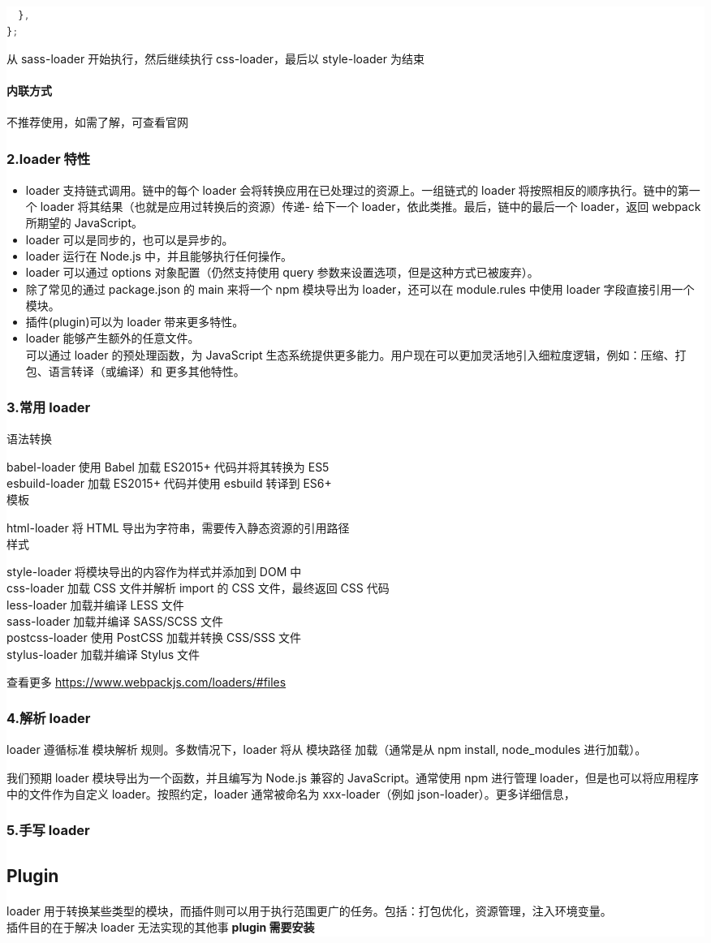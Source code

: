 ```javascript
  },
};
```

从 sass-loader 开始执行，然后继续执行 css-loader，最后以 style-loader 为结束

#### 内联方式

不推荐使用，如需了解，可查看官网

### 2.loader 特性

- loader 支持链式调用。链中的每个 loader 会将转换应用在已处理过的资源上。一组链式的 loader 将按照相反的顺序执行。链中的第一个 loader 将其结果（也就是应用过转换后的资源）传递- 给下一个 loader，依此类推。最后，链中的最后一个 loader，返回 webpack 所期望的 JavaScript。
- loader 可以是同步的，也可以是异步的。
- loader 运行在 Node.js 中，并且能够执行任何操作。
- loader 可以通过 options 对象配置（仍然支持使用 query 参数来设置选项，但是这种方式已被废弃）。
- 除了常见的通过 package.json 的 main 来将一个 npm 模块导出为 loader，还可以在 module.rules 中使用 loader 字段直接引用一个模块。
- 插件(plugin)可以为 loader 带来更多特性。
- loader 能够产生额外的任意文件。  
  可以通过 loader 的预处理函数，为 JavaScript 生态系统提供更多能力。用户现在可以更加灵活地引入细粒度逻辑，例如：压缩、打包、语言转译（或编译）和 更多其他特性。

### 3.常用 loader

语法转换

babel-loader 使用 Babel 加载 ES2015+ 代码并将其转换为 ES5  
esbuild-loader 加载 ES2015+ 代码并使用 esbuild 转译到 ES6+  
模板

html-loader 将 HTML 导出为字符串，需要传入静态资源的引用路径  
样式

style-loader 将模块导出的内容作为样式并添加到 DOM 中  
css-loader 加载 CSS 文件并解析 import 的 CSS 文件，最终返回 CSS 代码  
less-loader 加载并编译 LESS 文件  
sass-loader 加载并编译 SASS/SCSS 文件  
postcss-loader 使用 PostCSS 加载并转换 CSS/SSS 文件  
stylus-loader 加载并编译 Stylus 文件

查看更多 https://www.webpackjs.com/loaders/#files

### 4.解析 loader

loader 遵循标准 模块解析 规则。多数情况下，loader 将从 模块路径 加载（通常是从 npm install, node_modules 进行加载）。

我们预期 loader 模块导出为一个函数，并且编写为 Node.js 兼容的 JavaScript。通常使用 npm 进行管理 loader，但是也可以将应用程序中的文件作为自定义 loader。按照约定，loader 通常被命名为 xxx-loader（例如 json-loader）。更多详细信息，

### 5.手写 loader

## Plugin

loader 用于转换某些类型的模块，而插件则可以用于执行范围更广的任务。包括：打包优化，资源管理，注入环境变量。  
插件目的在于解决 loader 无法实现的其他事
**plugin 需要安装**
